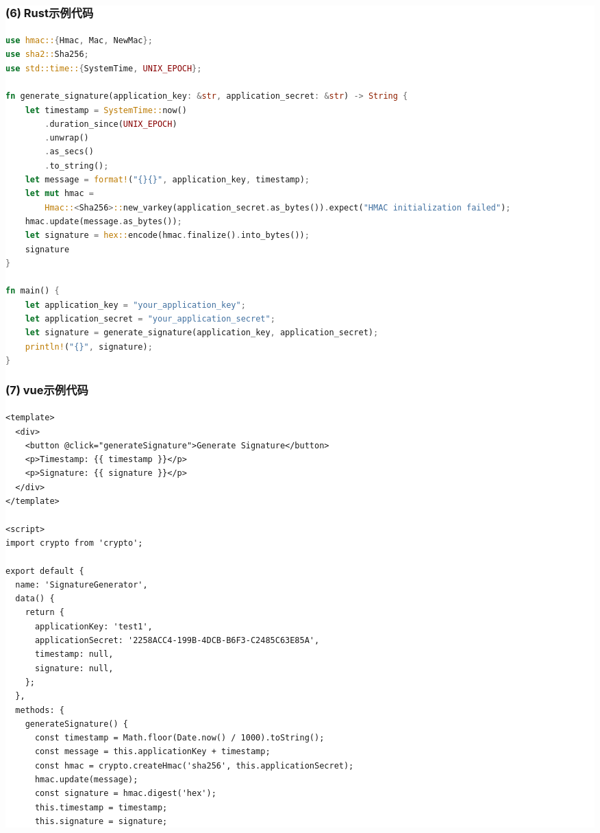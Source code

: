 
### (6) Rust示例代码

```rust
use hmac::{Hmac, Mac, NewMac};
use sha2::Sha256;
use std::time::{SystemTime, UNIX_EPOCH};

fn generate_signature(application_key: &str, application_secret: &str) -> String {
    let timestamp = SystemTime::now()
        .duration_since(UNIX_EPOCH)
        .unwrap()
        .as_secs()
        .to_string();
    let message = format!("{}{}", application_key, timestamp);
    let mut hmac =
        Hmac::<Sha256>::new_varkey(application_secret.as_bytes()).expect("HMAC initialization failed");
    hmac.update(message.as_bytes());
    let signature = hex::encode(hmac.finalize().into_bytes());
    signature
}

fn main() {
    let application_key = "your_application_key";
    let application_secret = "your_application_secret";
    let signature = generate_signature(application_key, application_secret);
    println!("{}", signature);
}

```

### (7) vue示例代码

```vue
<template>
  <div>
    <button @click="generateSignature">Generate Signature</button>
    <p>Timestamp: {{ timestamp }}</p>
    <p>Signature: {{ signature }}</p>
  </div>
</template>

<script>
import crypto from 'crypto';

export default {
  name: 'SignatureGenerator',
  data() {
    return {
      applicationKey: 'test1',
      applicationSecret: '2258ACC4-199B-4DCB-B6F3-C2485C63E85A',
      timestamp: null,
      signature: null,
    };
  },
  methods: {
    generateSignature() {
      const timestamp = Math.floor(Date.now() / 1000).toString();
      const message = this.applicationKey + timestamp;
      const hmac = crypto.createHmac('sha256', this.applicationSecret);
      hmac.update(message);
      const signature = hmac.digest('hex');
      this.timestamp = timestamp;
      this.signature = signature;
```